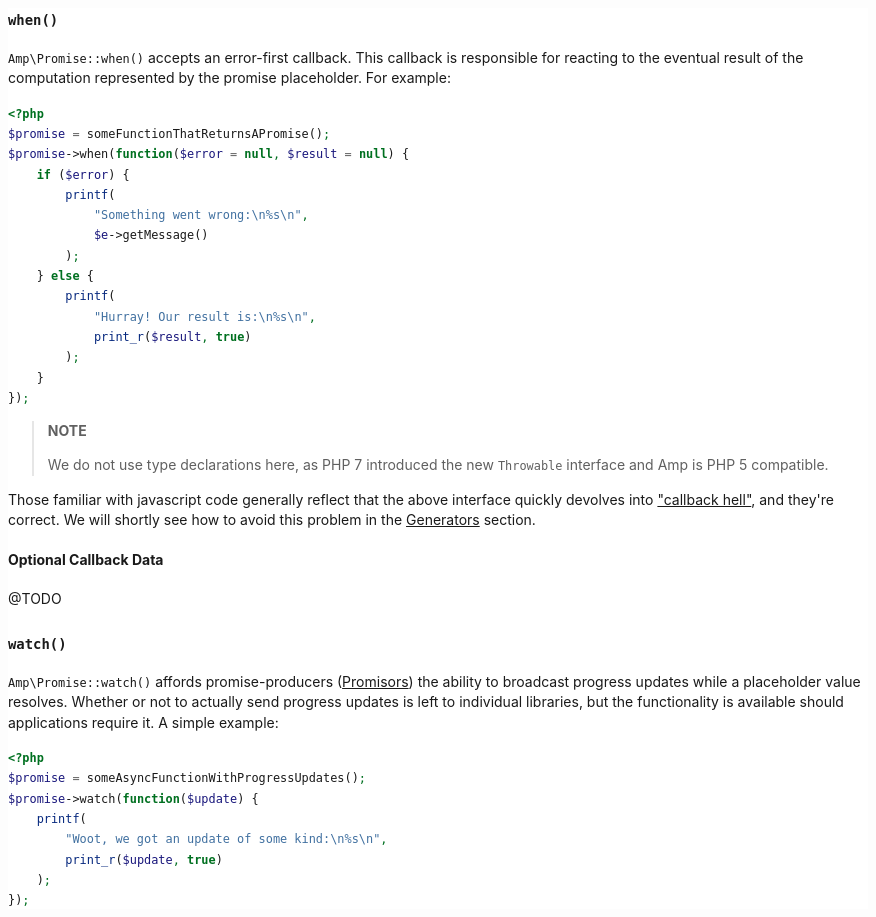 
### `when()`

`Amp\Promise::when()` accepts an error-first callback. This callback is responsible for reacting to the eventual result of the computation represented by the promise placeholder. For example:

```php
<?php
$promise = someFunctionThatReturnsAPromise();
$promise->when(function($error = null, $result = null) {
    if ($error) {
        printf(
            "Something went wrong:\n%s\n",
            $e->getMessage()
        );
    } else {
        printf(
            "Hurray! Our result is:\n%s\n",
            print_r($result, true)
        );
    }
});
```

> **NOTE**
>
> We do not use type declarations here, as PHP 7 introduced the new `Throwable` interface and Amp is PHP 5 compatible.

Those familiar with javascript code generally reflect that the above interface quickly devolves into ["callback hell"](http://callbackhell.com/), and they're correct. We will shortly see how to avoid this problem in the [Generators](#generators) section.

#### Optional Callback Data

@TODO

### `watch()`

`Amp\Promise::watch()` affords promise-producers ([Promisors](#promisors)) the ability to broadcast progress updates while a placeholder value resolves. Whether or not to actually send progress updates is left to individual libraries, but the functionality is available should applications require it. A simple example:

```php
<?php
$promise = someAsyncFunctionWithProgressUpdates();
$promise->watch(function($update) {
    printf(
        "Woot, we got an update of some kind:\n%s\n",
        print_r($update, true)
    );
});
```

